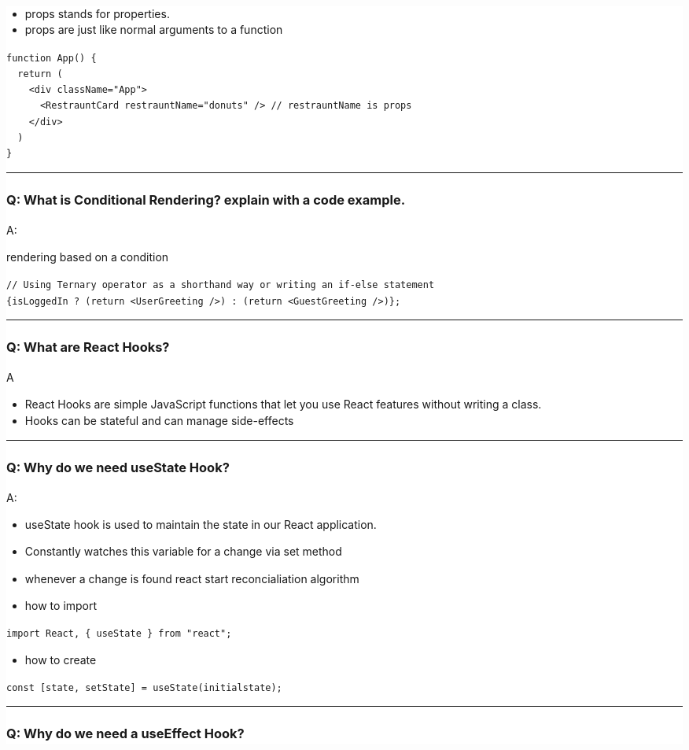 - props stands for properties.
- props are just like normal arguments to a function
```
function App() {
  return (
    <div className="App">
      <RestrauntCard restrauntName="donuts" /> // restrauntName is props
    </div>
  )
}
```
***
### Q: What is Conditional Rendering? explain with a code example.

A:

rendering based on a condition
```
// Using Ternary operator as a shorthand way or writing an if-else statement
{isLoggedIn ? (return <UserGreeting />) : (return <GuestGreeting />)};
```



***

### Q: What are React Hooks?

A
- React Hooks are simple JavaScript functions that let you use React features without writing a class.
- Hooks can be stateful and can manage side-effects

***
### Q: Why do we need useState Hook?

A:
- useState hook is used to maintain the state in our React application.
- Constantly watches this variable for a change via set method
- whenever a change is found react start reconcialiation algorithm

- how to import
```
import React, { useState } from "react";
```

- how to create
```
const [state, setState] = useState(initialstate);
```

***

### Q: Why do we need a useEffect Hook?
